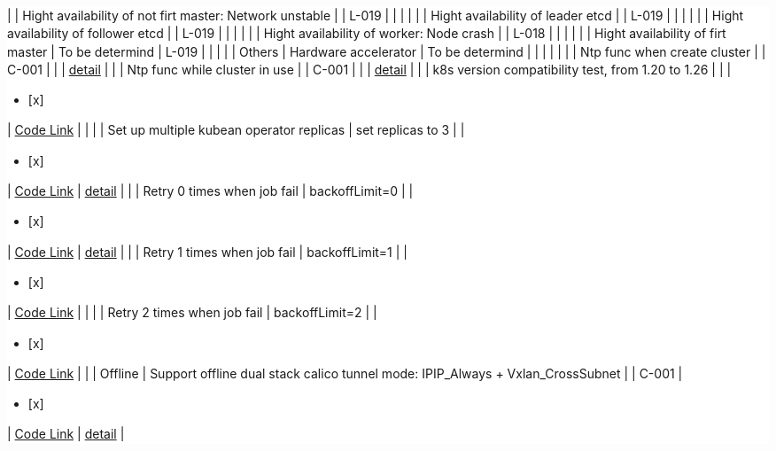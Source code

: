 |                       | Hight availability of not firt master: Network unstable                                               |                          | L-019         |                        |                                                                                              |                                                                                                                                    |
|                       | Hight availability of leader etcd                                                                     |                          | L-019         |                        |                                                                                              |                                                                                                                                    |
|                       | Hight availability of follower etcd                                                                   |                          | L-019         |                        |                                                                                              |                                                                                                                                    |
|                       | Hight availability of worker: Node crash                                                              |                          | L-018         |                        |                                                                                              |                                                                                                                                    |
|                       | Hight availability of firt master                                                                     | To be determind          | L-019         |                        |                                                                                              |                                                                                                                                    |
| Others                | Hardware accelerator                                                                                  | To be determind          |               |                        |                                                                                              |                                                                                                                                    |
|                       | Ntp func when create cluster                                                                          |                          | C-001         |                        |                                                                                              | [detail](./testcase_details/create_cluster.md#ntp-func-when-create-cluster)                                                        |
|                       | Ntp func while cluster in use                                                                         |                          | C-001         |                        |                                                                                              | [detail](./testcase_details/cluster_operation.md#readd-a-worker-to-cluster)                                                        |
|                       | k8s version compatibility test, from 1.20 to 1.26                                                     |                          |               | <ul><li>[x] </li></ul> | [Code Link](../../test/kubean_k8s_compatibility_e2e/kubean_k8s_compatibility_test.go)        |                                                                                                                                    |
|                       | Set up multiple kubean operator replicas                                                              | set replicas to 3        |               | <ul><li>[x] </li></ul> | [Code Link](../../test/kubean_cilium_cluster_e2e/create_cilium_cluster_test.go)              | [detail](./testcase_details/kubean_func.md#set-multi-kubean-operator)                                                              |
|                       | Retry 0 times when job fail                                                                           | backoffLimit=0           |               | <ul><li>[x] </li></ul> | [Code Link](../../test/kubeanOps_functions_nightlye2e/kubean_bol0_test.go)                   | [detail](./testcase_details/cluster_operation.md#retry-0-times-when-job-fail)                                                      |
|                       | Retry 1 times when job fail                                                                           | backoffLimit=1           |               | <ul><li>[x] </li></ul> | [Code Link](../../test/kubeanOps_functions_nightlye2e/kubean_bol1_test.go)                   |                                                                                                                                    |
|                       | Retry 2 times when job fail                                                                           | backoffLimit=2           |               | <ul><li>[x] </li></ul> | [Code Link](../../test/kubeanOps_functions_nightlye2e/kubean_bol2_test.go)                   |                                                                                                                                    |
| Offline               | Support offline dual stack calico tunnel mode: IPIP_Always + Vxlan_CrossSubnet                        |                          | C-001         | <ul><li>[x] </li></ul> | [Code Link](../../test/kubean_calico_dualstack_e2e/kubean_calico_dual_stack_test.go)         | [detail](./testcase_details/create_cluster.md#create-cluster-support--calico-dual-stack-v4-ipip_alwaysv4_vxlan_crosssubnetv6)      |